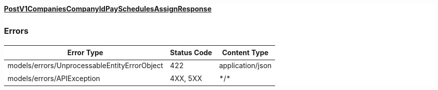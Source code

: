 **[PostV1CompaniesCompanyIdPaySchedulesAssignResponse](../../models/operations/PostV1CompaniesCompanyIdPaySchedulesAssignResponse.md)**

### Errors

| Error Type                                   | Status Code                                  | Content Type                                 |
| -------------------------------------------- | -------------------------------------------- | -------------------------------------------- |
| models/errors/UnprocessableEntityErrorObject | 422                                          | application/json                             |
| models/errors/APIException                   | 4XX, 5XX                                     | \*/\*                                        |